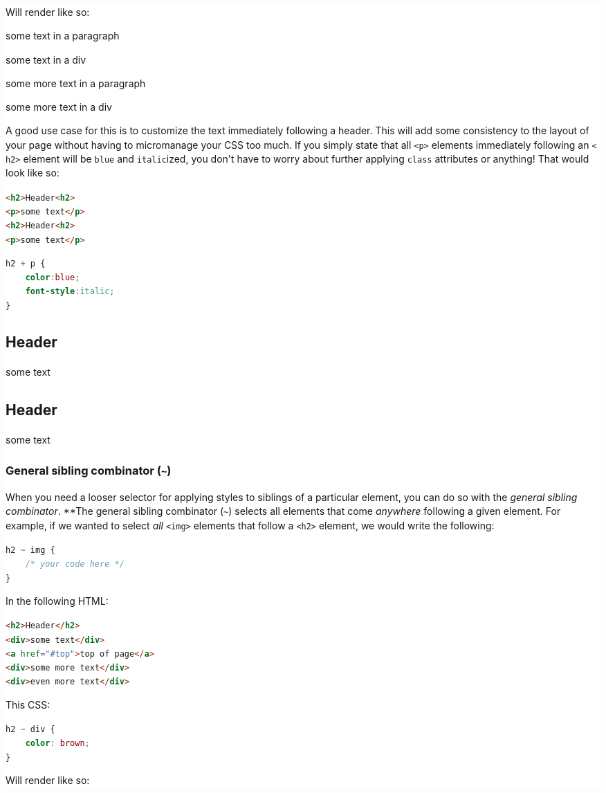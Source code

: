 Will render like so:

<p>some text in a paragraph</p>
<div style={{color:"red"}}>some text in a div</div>
<p>some more text in a paragraph</p>
<div style={{color:"red"}}>some more text in a div</div>

A good use case for this is to customize the text immediately following a header. This will add some consistency to the layout of your page without having to micromanage your CSS too much. If you simply state that all `<p>` elements immediately following an `<h2>` element will be `blue` and `italic`ized, you don't have to worry about further applying `class` attributes or anything! That would look like so:

```html
<h2>Header<h2>
<p>some text</p>
<h2>Header<h2>
<p>some text</p>
```
```css
h2 + p {
    color:blue;
    font-style:italic;
}
```
<h2>Header</h2>
<p style={{color:"blue", fontStyle:"italic"}}>some text</p>
<h2>Header</h2>
<p style={{color:"blue", fontStyle:"italic"}}>some text</p>

### General sibling combinator (`~`)
When you need a looser selector for applying styles to siblings of a particular element, you can do so with the *general sibling combinator*. **The general sibling combinator (`~`) selects all elements that come *anywhere* following a given element. For example, if we wanted to select *all* `<img>` elements that follow a `<h2>` element, we would write the following:

```css
h2 ~ img {
    /* your code here */
}
```
In the following HTML:
```html
<h2>Header</h2>
<div>some text</div>
<a href="#top">top of page</a>
<div>some more text</div>
<div>even more text</div>
```
This CSS:
```css
h2 ~ div {
    color: brown;
}
```
Will render like so:
